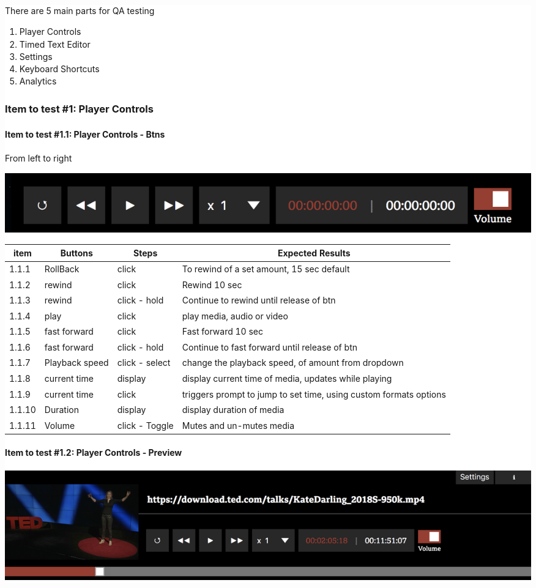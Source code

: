 There are 5 main parts for QA testing

1. Player Controls
2. Timed Text Editor 
3. Settings
4. Keyboard Shortcuts
5. Analytics

### Item to test #1: Player Controls

#### Item to test #1.1: Player Controls - Btns



From left to right 

![player-controls](./images/player-controls.png)

| item | Buttons      |  Steps        | Expected Results   |
|---|---           |---            |---                 |
| 1.1.1 |RollBack      | click         | To rewind of a set amount, 15 sec default  |
| 1.1.2 |rewind        | click         | Rewind 10 sec  |
| 1.1.3 |rewind        | click - hold  | Continue to rewind until release of btn  |
| 1.1.4 |play          | click         | play media, audio or video  |
| 1.1.5 |fast forward  | click         | Fast forward 10 sec   |
| 1.1.6 |fast forward  | click - hold  | Continue to fast forward until release of btn  |
| 1.1.7 |Playback speed | click - select| change the playback speed, of amount from dropdown  |
| 1.1.8 |current time  | display       | display current time of media, updates while playing  |
| 1.1.9 |current time  | click         | triggers prompt to jump to set time, using custom formats options  |
| 1.1.10|Duration      | display       | display duration of media    |
| 1.1.11|Volume        | click - Toggle| Mutes and un-mutes media   |

#### Item to test #1.2: Player Controls - Preview

![player-controls-preview](./images/player-controls-preview.png)
